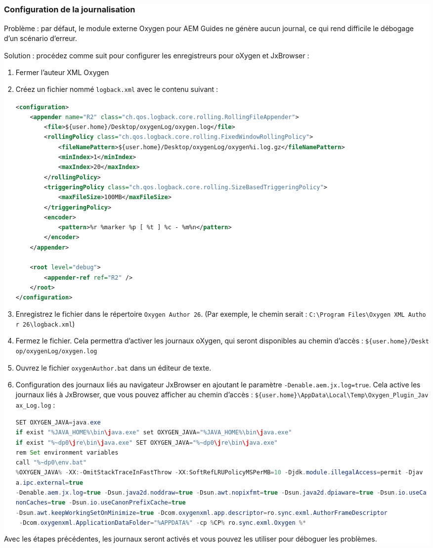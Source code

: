 ### Configuration de la journalisation

Problème : par défaut, le module externe Oxygen pour AEM Guides ne génère aucun journal, ce qui rend difficile le débogage d’un scénario d’erreur.

Solution : procédez comme suit pour configurer les enregistreurs pour oXygen et JxBrowser :

1. Fermer l’auteur XML Oxygen

1. Créez un fichier nommé `logback.xml` avec le contenu suivant :

   ```xml
   <configuration>
       <appender name="R2" class="ch.qos.logback.core.rolling.RollingFileAppender">
           <file>${user.home}/Desktop/oxygenLog/oxygen.log</file>
           <rollingPolicy class="ch.qos.logback.core.rolling.FixedWindowRollingPolicy">
               <fileNamePattern>${user.home}/Desktop/oxygenLog/oxygen%i.log.gz</fileNamePattern>
               <minIndex>1</minIndex>
               <maxIndex>20</maxIndex>
           </rollingPolicy>
           <triggeringPolicy class="ch.qos.logback.core.rolling.SizeBasedTriggeringPolicy">
               <maxFileSize>100MB</maxFileSize>
           </triggeringPolicy>
           <encoder>
               <pattern>%r %marker %p [ %t ] %c - %m%n</pattern>
           </encoder>
       </appender> 
   
       <root level="debug">
           <appender-ref ref="R2" />
       </root>
   </configuration>   
   ```

1. Enregistrez le fichier dans le répertoire `Oxygen Author 26`. (Par exemple, le chemin serait : `C:\Program Files\Oxygen XML Author 26\logback.xml`)

1. Fermez le fichier. Cela permettra d’activer les journaux oXygen, qui seront disponibles au chemin d’accès : `${user.home}/Desktop/oxygenLog/oxygen.log`
1. Ouvrez le fichier `oxygenAuthor.bat` dans un éditeur de texte.
1. Configuration des journaux liés au navigateur JxBrowser en ajoutant le paramètre
   `-Denable.aem.jx.log=true`. Cela active les journaux liés à JxBrowser, que vous pouvez afficher au chemin d’accès : `${user.home}\AppData\Local\Temp\Oxygen_Plugin_Javax_Log.log` :




   ```java
   SET OXYGEN_JAVA=java.exe
   if exist "%JAVA_HOME%\bin\java.exe" set OXYGEN_JAVA="%JAVA_HOME%\bin\java.exe"
   if exist "%~dp0\jre\bin\java.exe" SET OXYGEN_JAVA="%~dp0\jre\bin\java.exe"
   rem Set environment variables
   call "%~dp0\env.bat"
   %OXYGEN_JAVA% -XX:-OmitStackTraceInFastThrow -XX:SoftRefLRUPolicyMSPerMB=10 -Djdk.module.illegalAccess=permit -Djava.ipc.external=true 
   -Denable.aem.jx.log=true -Dsun.java2d.noddraw=true -Dsun.awt.nopixfmt=true -Dsun.java2d.dpiaware=true -Dsun.io.useCanonCaches=true -Dsun.io.useCanonPrefixCache=true 
   -Dsun.awt.keepWorkingSetOnMinimize=true -Dcom.oxygenxml.app.descriptor=ro.sync.exml.AuthorFrameDescriptor
    -Dcom.oxygenxml.ApplicationDataFolder="%APPDATA%" -cp %CP% ro.sync.exml.Oxygen %*
   ```


Avec les étapes précédentes, les journaux seront activés et vous pouvez les utiliser pour déboguer les problèmes.
